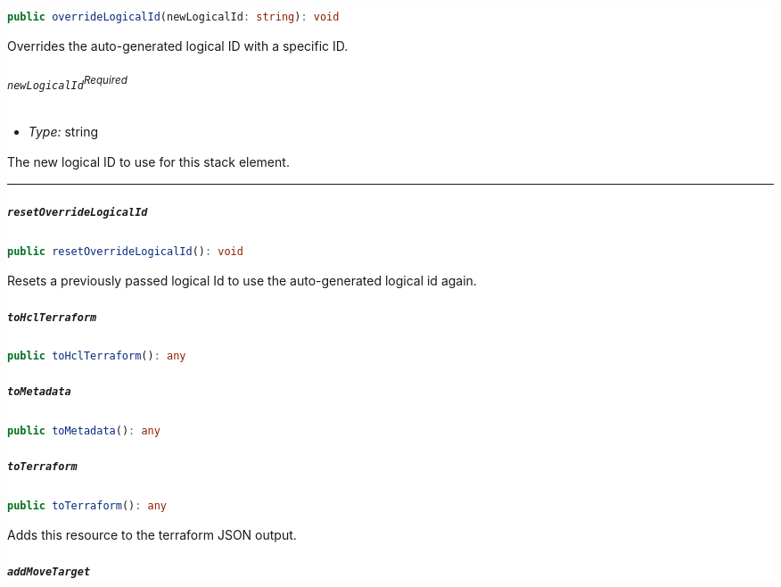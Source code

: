 ```typescript
public overrideLogicalId(newLogicalId: string): void
```

Overrides the auto-generated logical ID with a specific ID.

###### `newLogicalId`<sup>Required</sup> <a name="newLogicalId" id="rhizo-co-terraform-provider-oci.databaseAutonomousDatabaseInstanceWalletManagement.DatabaseAutonomousDatabaseInstanceWalletManagement.overrideLogicalId.parameter.newLogicalId"></a>

- *Type:* string

The new logical ID to use for this stack element.

---

##### `resetOverrideLogicalId` <a name="resetOverrideLogicalId" id="rhizo-co-terraform-provider-oci.databaseAutonomousDatabaseInstanceWalletManagement.DatabaseAutonomousDatabaseInstanceWalletManagement.resetOverrideLogicalId"></a>

```typescript
public resetOverrideLogicalId(): void
```

Resets a previously passed logical Id to use the auto-generated logical id again.

##### `toHclTerraform` <a name="toHclTerraform" id="rhizo-co-terraform-provider-oci.databaseAutonomousDatabaseInstanceWalletManagement.DatabaseAutonomousDatabaseInstanceWalletManagement.toHclTerraform"></a>

```typescript
public toHclTerraform(): any
```

##### `toMetadata` <a name="toMetadata" id="rhizo-co-terraform-provider-oci.databaseAutonomousDatabaseInstanceWalletManagement.DatabaseAutonomousDatabaseInstanceWalletManagement.toMetadata"></a>

```typescript
public toMetadata(): any
```

##### `toTerraform` <a name="toTerraform" id="rhizo-co-terraform-provider-oci.databaseAutonomousDatabaseInstanceWalletManagement.DatabaseAutonomousDatabaseInstanceWalletManagement.toTerraform"></a>

```typescript
public toTerraform(): any
```

Adds this resource to the terraform JSON output.

##### `addMoveTarget` <a name="addMoveTarget" id="rhizo-co-terraform-provider-oci.databaseAutonomousDatabaseInstanceWalletManagement.DatabaseAutonomousDatabaseInstanceWalletManagement.addMoveTarget"></a>
